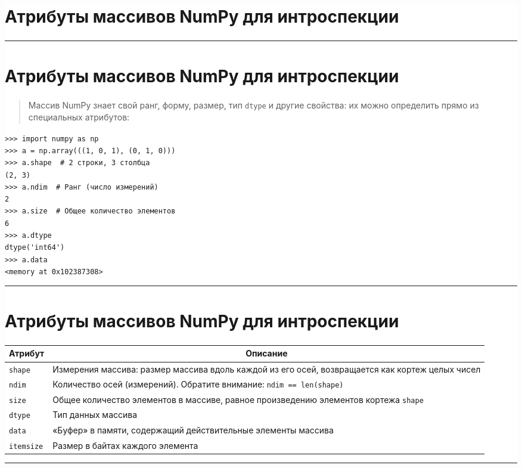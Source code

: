 # Атрибуты массивов NumPy для интроспекции



---

# Атрибуты массивов NumPy для интроспекции

> Массив NumPy знает свой ранг, форму, размер, тип `dtype` и другие свойства: их можно определить прямо из специальных атрибутов:

```pycon
>>> import numpy as np
>>> a = np.array(((1, 0, 1), (0, 1, 0)))
>>> a.shape  # 2 строки, 3 столбца
(2, 3)
>>> a.ndim  # Ранг (число измерений)
2
>>> a.size  # Общее количество элементов
6
>>> a.dtype
dtype('int64')
>>> a.data
<memory at 0x102387308>
```

---

# Атрибуты массивов NumPy для интроспекции

|Атрибут|Описание|
|-|-|
|`shape`|Измерения массива: размер массива вдоль каждой из его осей, возвращается как кортеж целых чисел|
|`ndim`|Количество осей (измерений). Обратите внимание: `ndim == len(shape)`|
|`size`|Общее количество элементов в массиве, равное произведению элементов кортежа `shape`|
|`dtype`|Тип данных массива|
|`data`|«Буфер» в памяти, содержащий действительные элементы массива|
|`itemsize`|Размер в байтах каждого элемента|

---

<style scoped>
  section {
    justify-content: center;
    font-size: 30px
  }
</style>
